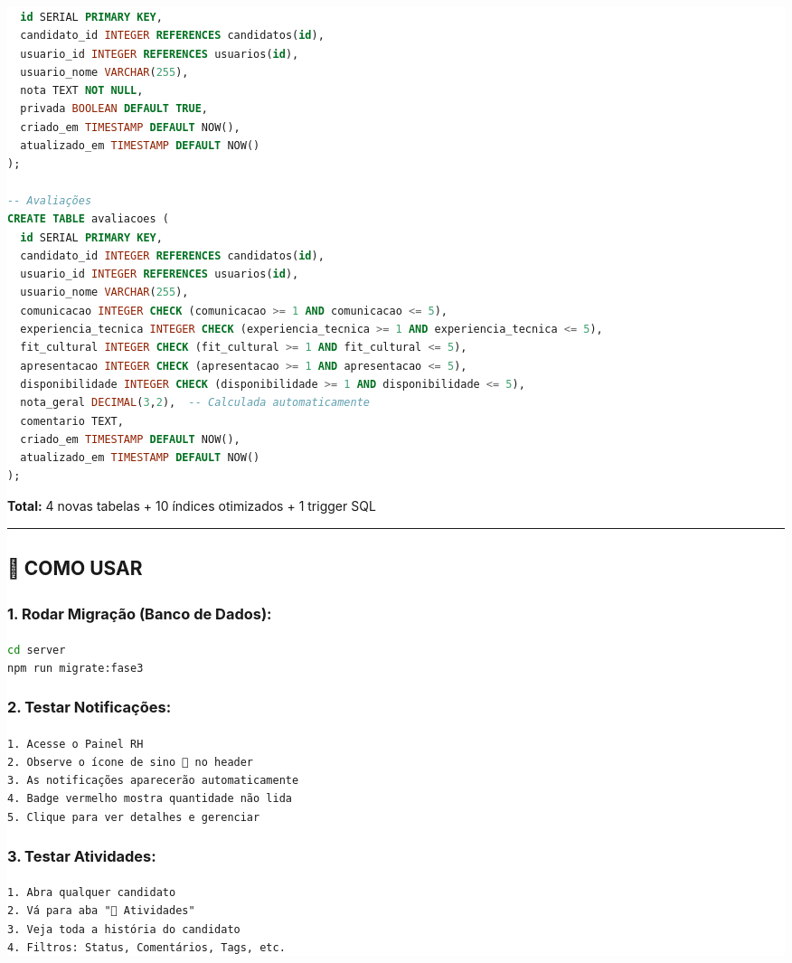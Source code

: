 ```sql
  id SERIAL PRIMARY KEY,
  candidato_id INTEGER REFERENCES candidatos(id),
  usuario_id INTEGER REFERENCES usuarios(id),
  usuario_nome VARCHAR(255),
  nota TEXT NOT NULL,
  privada BOOLEAN DEFAULT TRUE,
  criado_em TIMESTAMP DEFAULT NOW(),
  atualizado_em TIMESTAMP DEFAULT NOW()
);

-- Avaliações
CREATE TABLE avaliacoes (
  id SERIAL PRIMARY KEY,
  candidato_id INTEGER REFERENCES candidatos(id),
  usuario_id INTEGER REFERENCES usuarios(id),
  usuario_nome VARCHAR(255),
  comunicacao INTEGER CHECK (comunicacao >= 1 AND comunicacao <= 5),
  experiencia_tecnica INTEGER CHECK (experiencia_tecnica >= 1 AND experiencia_tecnica <= 5),
  fit_cultural INTEGER CHECK (fit_cultural >= 1 AND fit_cultural <= 5),
  apresentacao INTEGER CHECK (apresentacao >= 1 AND apresentacao <= 5),
  disponibilidade INTEGER CHECK (disponibilidade >= 1 AND disponibilidade <= 5),
  nota_geral DECIMAL(3,2),  -- Calculada automaticamente
  comentario TEXT,
  criado_em TIMESTAMP DEFAULT NOW(),
  atualizado_em TIMESTAMP DEFAULT NOW()
);
```

**Total:** 4 novas tabelas + 10 índices otimizados + 1 trigger SQL

---

## 🎯 **COMO USAR**

### **1. Rodar Migração (Banco de Dados):**

```bash
cd server
npm run migrate:fase3
```

### **2. Testar Notificações:**
```
1. Acesse o Painel RH
2. Observe o ícone de sino 🔔 no header
3. As notificações aparecerão automaticamente
4. Badge vermelho mostra quantidade não lida
5. Clique para ver detalhes e gerenciar
```

### **3. Testar Atividades:**
```
1. Abra qualquer candidato
2. Vá para aba "📜 Atividades"
3. Veja toda a história do candidato
4. Filtros: Status, Comentários, Tags, etc.
```
